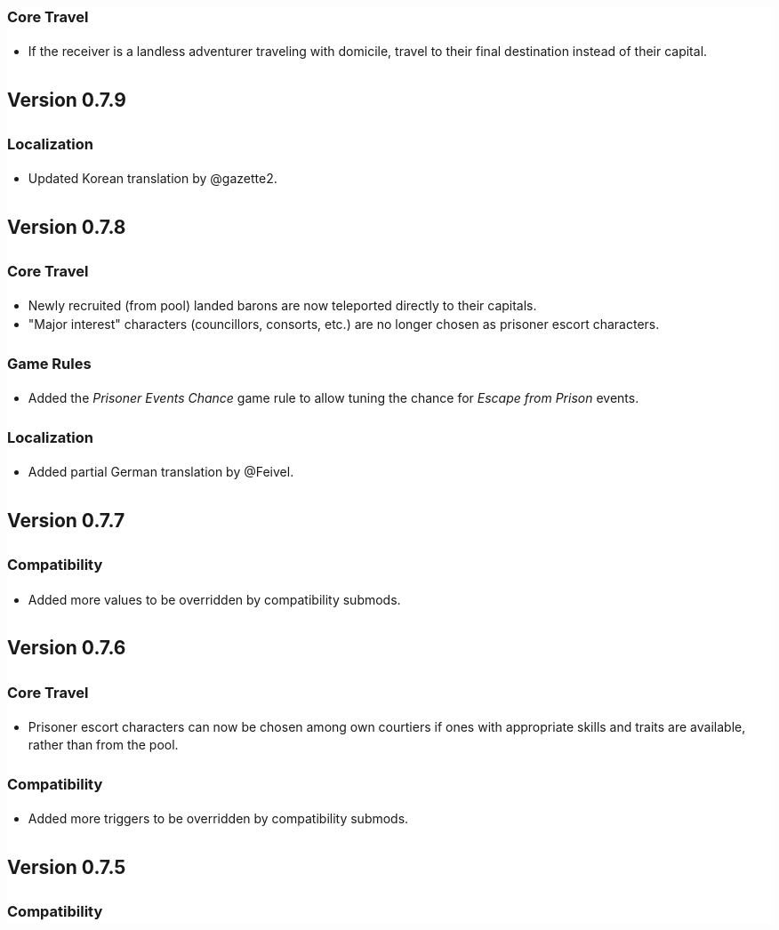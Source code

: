 ### Core Travel

* If the receiver is a landless adventurer traveling with domicile, travel to their final destination instead of their capital.

## Version 0.7.9

### Localization

* Updated Korean translation by @gazette2.

## Version 0.7.8

### Core Travel

* Newly recruited (from pool) landed barons are now teleported directly to their capitals.
* "Major interest" characters (councillors, consorts, etc.) are no longer chosen as prisoner escort characters.

### Game Rules

* Added the *Prisoner Events Chance* game rule to allow tuning the chance for *Escape from Prison* events.

### Localization

* Added partial German translation by @Feivel.

## Version 0.7.7

### Compatibility

* Added more values to be overridden by compatibility submods.

## Version 0.7.6

### Core Travel

* Prisoner escort characters can now be chosen among own courtiers if ones with appropriate skills and traits are available, rather than from the pool.

### Compatibility

* Added more triggers to be overridden by compatibility submods.

## Version 0.7.5

### Compatibility
